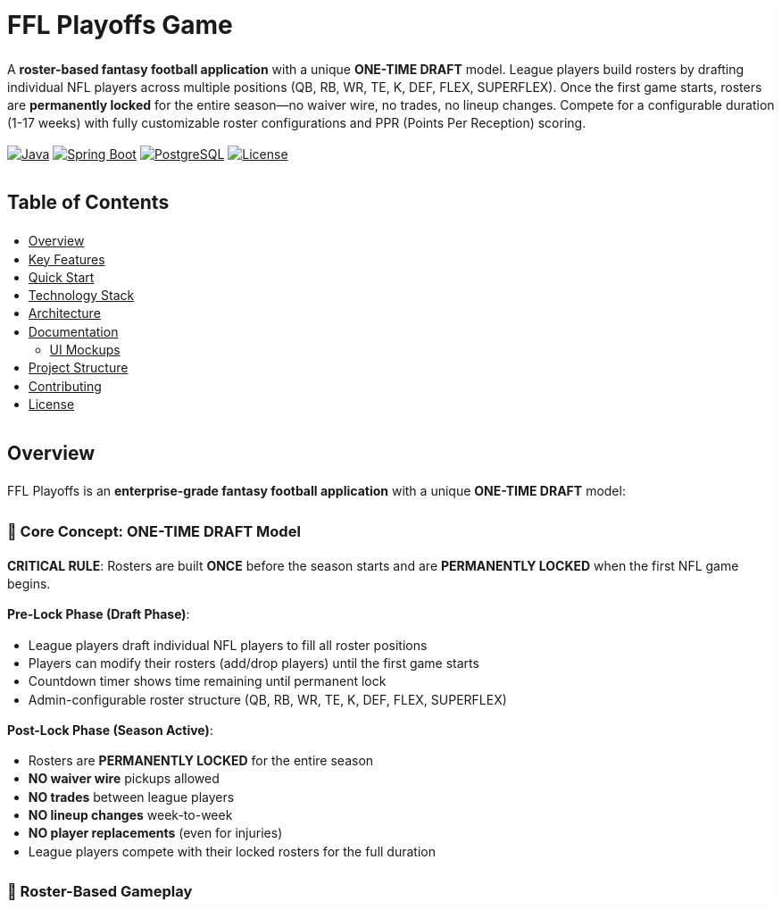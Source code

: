 # FFL Playoffs Game

A **roster-based fantasy football application** with a unique **ONE-TIME DRAFT** model. League players build rosters by drafting individual NFL players across multiple positions (QB, RB, WR, TE, K, DEF, FLEX, SUPERFLEX). Once the first game starts, rosters are **permanently locked** for the entire season—no waiver wire, no trades, no lineup changes. Compete for a configurable duration (1-17 weeks) with fully customizable roster configurations and PPR (Points Per Reception) scoring.

[![Java](https://img.shields.io/badge/Java-17-red.svg)](https://openjdk.java.net/)
[![Spring Boot](https://img.shields.io/badge/Spring%20Boot-3.x-brightgreen.svg)](https://spring.io/projects/spring-boot)
[![PostgreSQL](https://img.shields.io/badge/PostgreSQL-14+-blue.svg)](https://www.postgresql.org/)
[![License](https://img.shields.io/badge/License-MIT-yellow.svg)](LICENSE)

## Table of Contents
- [Overview](#overview)
- [Key Features](#key-features)
- [Quick Start](#quick-start)
- [Technology Stack](#technology-stack)
- [Architecture](#architecture)
- [Documentation](#documentation)
  - [UI Mockups](#ui-mockups)
- [Project Structure](#project-structure)
- [Contributing](#contributing)
- [License](#license)

## Overview

FFL Playoffs is an **enterprise-grade fantasy football application** with a unique **ONE-TIME DRAFT** model:

### 🎯 Core Concept: ONE-TIME DRAFT Model

**CRITICAL RULE**: Rosters are built **ONCE** before the season starts and are **PERMANENTLY LOCKED** when the first NFL game begins.

**Pre-Lock Phase (Draft Phase)**:
- League players draft individual NFL players to fill all roster positions
- Players can modify their rosters (add/drop players) until the first game starts
- Countdown timer shows time remaining until permanent lock
- Admin-configurable roster structure (QB, RB, WR, TE, K, DEF, FLEX, SUPERFLEX)

**Post-Lock Phase (Season Active)**:
- Rosters are **PERMANENTLY LOCKED** for the entire season
- **NO waiver wire** pickups allowed
- **NO trades** between league players
- **NO lineup changes** week-to-week
- **NO player replacements** (even for injuries)
- League players compete with their locked rosters for the full duration

### 🏈 Roster-Based Gameplay
